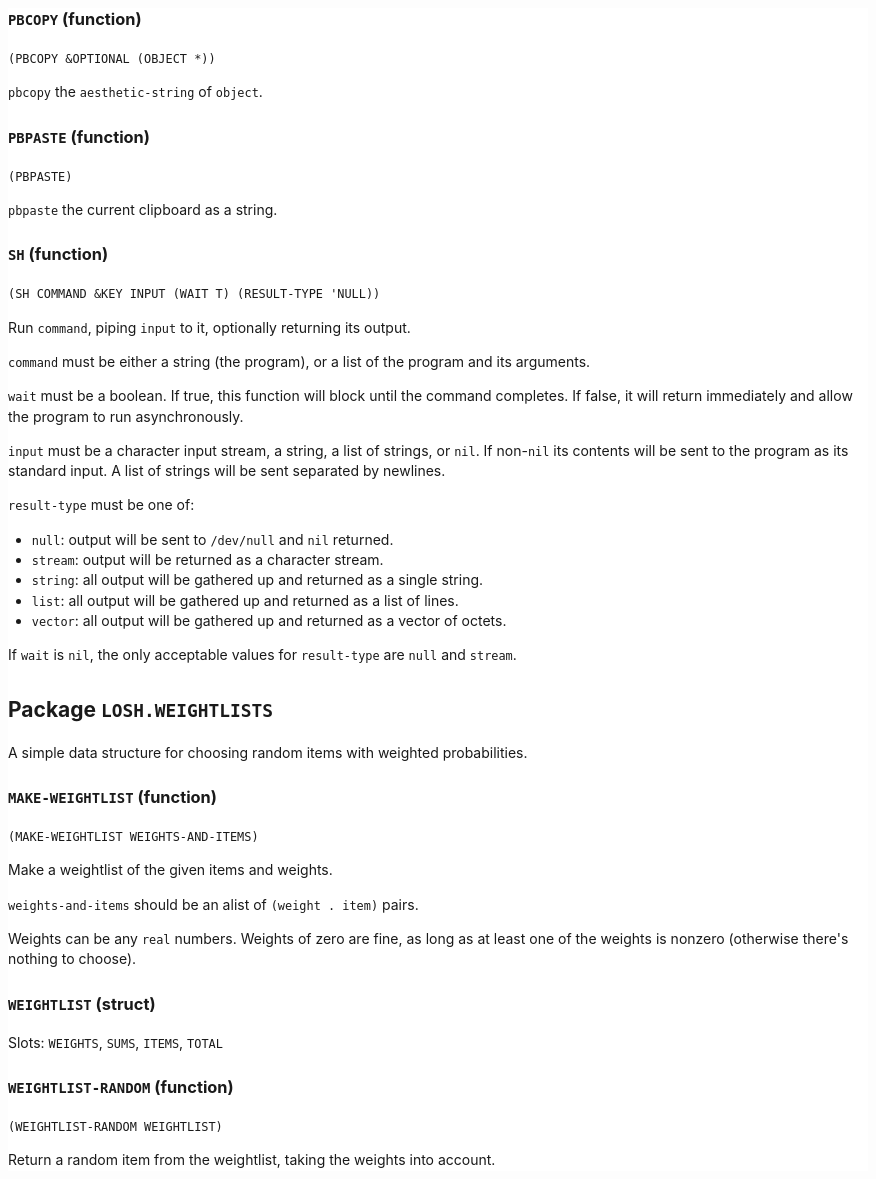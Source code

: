 ### `PBCOPY` (function)

    (PBCOPY &OPTIONAL (OBJECT *))

`pbcopy` the `aesthetic-string` of `object`.

### `PBPASTE` (function)

    (PBPASTE)

`pbpaste` the current clipboard as a string.

### `SH` (function)

    (SH COMMAND &KEY INPUT (WAIT T) (RESULT-TYPE 'NULL))

Run `command`, piping `input` to it, optionally returning its output.

  `command` must be either a string (the program), or a list of the program and
  its arguments.

  `wait` must be a boolean.  If true, this function will block until the command
  completes.  If false, it will return immediately and allow the program to run
  asynchronously.

  `input` must be a character input stream, a string, a list of strings, or
  `nil`.  If non-`nil` its contents will be sent to the program as its standard
  input.  A list of strings will be sent separated by newlines.

  `result-type` must be one of:

  * `null`: output will be sent to `/dev/null` and `nil` returned.
  * `stream`: output will be returned as a character stream.
  * `string`: all output will be gathered up and returned as a single string.
  * `list`: all output will be gathered up and returned as a list of lines.
  * `vector`: all output will be gathered up and returned as a vector of octets.

  If `wait` is `nil`, the only acceptable values for `result-type` are `null`
  and `stream`.

  

## Package `LOSH.WEIGHTLISTS`

A simple data structure for choosing random items with weighted probabilities.

### `MAKE-WEIGHTLIST` (function)

    (MAKE-WEIGHTLIST WEIGHTS-AND-ITEMS)

Make a weightlist of the given items and weights.

  `weights-and-items` should be an alist of `(weight . item)` pairs.

  Weights can be any `real` numbers.  Weights of zero are fine, as long as at
  least one of the weights is nonzero (otherwise there's nothing to choose).

  

### `WEIGHTLIST` (struct)

Slots: `WEIGHTS`, `SUMS`, `ITEMS`, `TOTAL`

### `WEIGHTLIST-RANDOM` (function)

    (WEIGHTLIST-RANDOM WEIGHTLIST)

Return a random item from the weightlist, taking the weights into account.

